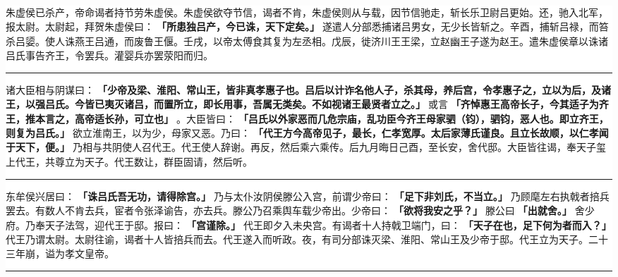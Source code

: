 
![](assets/audios/009/31.mp3)

朱虚侯已杀产，帝命谒者持节劳朱虚侯。朱虚侯欲夺节信，谒者不肯，朱虚侯则从与载，因节信驰走，斩长乐卫尉吕更始。还，驰入北军，报太尉。太尉起，拜贺朱虚侯曰： __「所患独吕产，今已诛，天下定矣。」__ 遂遣人分部悉捕诸吕男女，无少长皆斩之。辛酉，捕斩吕禄，而笞杀吕媭。使人诛燕王吕通，而废鲁王偃。壬戌，以帝太傅食其复为左丞相。戊辰，徙济川王王梁，立赵幽王子遂为赵王。遣朱虚侯章以诛诸吕氏事告齐王，令罢兵。灌婴兵亦罢荥阳而归。

---

![](assets/audios/009/32.mp3)

诸大臣相与阴谋曰： __「少帝及梁、淮阳、常山王，皆非真孝惠子也。吕后以计诈名他人子，杀其母，养后宫，令孝惠子之，立以为后，及诸王，以强吕氏。今皆已夷灭诸吕，而置所立，即长用事，吾属无类矣。不如视诸王最贤者立之。」__ 或言 __「齐悼惠王高帝长子，今其适子为齐王，推本言之，高帝适长孙，可立也」__ 。大臣皆曰： __「吕氏以外家恶而几危宗庙，乱功臣今齐王母家驷（钧），驷钧，恶人也。即立齐王，则复为吕氏。」__ 欲立淮南王，以为少，母家又恶。乃曰： __「代王方今高帝见子，最长，仁孝宽厚。太后家薄氏谨良。且立长故顺，以仁孝闻于天下，便。」__ 乃相与共阴使人召代王。代王使人辞谢。再反，然后乘六乘传。后九月晦日己酉，至长安，舍代邸。大臣皆往谒，奉天子玺上代王，共尊立为天子。代王数让，群臣固请，然后听。

---

![](assets/audios/009/33.mp3)

东牟侯兴居曰： __「诛吕氏吾无功，请得除宫。」__ 乃与太仆汝阴侯滕公入宫，前谓少帝曰： __「足下非刘氏，不当立。」__ 乃顾麾左右执戟者掊兵罢去。有数人不肯去兵，宦者令张泽谕告，亦去兵。滕公乃召乘舆车载少帝出。少帝曰： __「欲将我安之乎？」__ 滕公曰 __「出就舍。」__ 舍少府。乃奉天子法驾，迎代王于邸。报曰： __「宫谨除。」__ 代王即夕入未央宫。有谒者十人持戟卫端门，曰： __「天子在也，足下何为者而入？」__ 代王乃谓太尉。太尉往谕，谒者十人皆掊兵而去。代王遂入而听政。夜，有司分部诛灭梁、淮阳、常山王及少帝于邸。代王立为天子。二十三年崩，谥为孝文皇帝。

---
